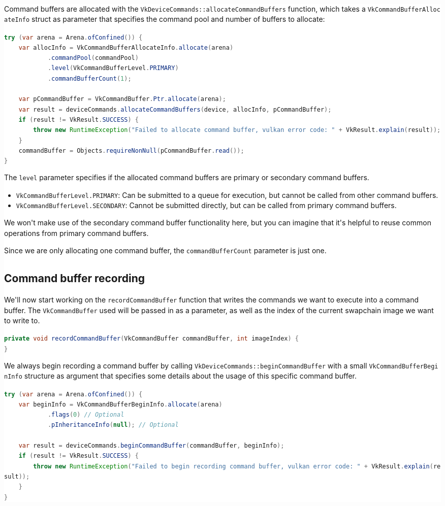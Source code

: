 Command buffers are allocated with the `VkDeviceCommands::allocateCommandBuffers` function, which takes a `VkCommandBufferAllocateInfo` struct as parameter that specifies the command pool and number of buffers to allocate:

```java
try (var arena = Arena.ofConfined()) {
    var allocInfo = VkCommandBufferAllocateInfo.allocate(arena)
            .commandPool(commandPool)
            .level(VkCommandBufferLevel.PRIMARY)
            .commandBufferCount(1);

    var pCommandBuffer = VkCommandBuffer.Ptr.allocate(arena);
    var result = deviceCommands.allocateCommandBuffers(device, allocInfo, pCommandBuffer);
    if (result != VkResult.SUCCESS) {
        throw new RuntimeException("Failed to allocate command buffer, vulkan error code: " + VkResult.explain(result));
    }
    commandBuffer = Objects.requireNonNull(pCommandBuffer.read());
}
```

The `level` parameter specifies if the allocated command buffers are primary or secondary command buffers.

- `VkCommandBufferLevel.PRIMARY`: Can be submitted to a queue for execution, but cannot be called from other command buffers.
- `VkCommandBufferLevel.SECONDARY`: Cannot be submitted directly, but can be called from primary command buffers.

We won't make use of the secondary command buffer functionality here, but you can imagine that it's helpful to reuse common operations from primary command buffers.

Since we are only allocating one command buffer, the `commandBufferCount` parameter is just one.

## Command buffer recording

We'll now start working on the `recordCommandBuffer` function that writes the commands we want to execute into a command buffer. The `VkCommandBuffer` used will be passed in as a parameter, as well as the index of the current swapchain image we want to write to.

```java
private void recordCommandBuffer(VkCommandBuffer commandBuffer, int imageIndex) {
}
```

We always begin recording a command buffer by calling `VkDeviceCommands::beginCommandBuffer` with a small `VkCommandBufferBeginInfo` structure as argument that specifies some details about the usage of this specific command buffer.

```java
try (var arena = Arena.ofConfined()) {
    var beginInfo = VkCommandBufferBeginInfo.allocate(arena)
            .flags(0) // Optional
            .pInheritanceInfo(null); // Optional

    var result = deviceCommands.beginCommandBuffer(commandBuffer, beginInfo);
    if (result != VkResult.SUCCESS) {
        throw new RuntimeException("Failed to begin recording command buffer, vulkan error code: " + VkResult.explain(result));
    }
}
```
